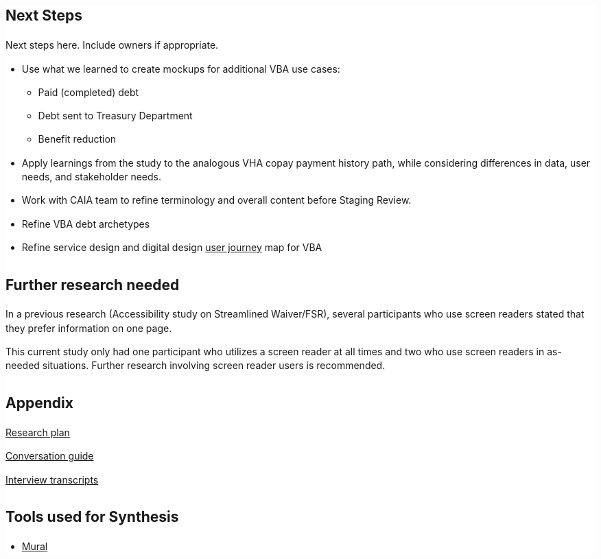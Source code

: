   

## <a id="next-steps"></a>Next Steps

Next steps here. Include owners if appropriate.

-   Use what we learned to create mockups for additional VBA use cases:
    
	-   Paid (completed) debt
    
	-   Debt sent to Treasury Department
    
	-   Benefit reduction
    

  

-   Apply learnings from the study to the analogous VHA copay payment history path, while considering differences in data, user needs, and stakeholder needs.
    
-   Work with CAIA team to refine terminology and overall content before Staging Review.
    

-   Refine VBA debt archetypes
    

-   Refine service design and digital design [user journey](https://app.mural.co/t/departmentofveteransaffairs9999/m/departmentofveteransaffairs9999/1715724483530/d9dca99e2bd499dfd6483206f17938cd08bb06b9) map for VBA
    
  

## <a id="further-research-needed"></a>Further research needed


In a previous research (Accessibility study on Streamlined Waiver/FSR), several participants who use screen readers stated that they prefer information on one page.

This current study only had one participant who utilizes a screen reader at all times and two who use screen readers in as-needed situations. Further research involving screen reader users is recommended.

  


## Appendix

[Research plan](https://github.com/department-of-veterans-affairs/va.gov-team/blob/master/products/combined_va_debt_portal/payment-history/research/usability-study-6-2024/research-plan.md)

[Conversation guide](https://github.com/department-of-veterans-affairs/va.gov-team/blob/master/products/combined_va_debt_portal/payment-history/research/usability-study-6-2024/conversation-guide.md)

[Interview transcripts](https://github.com/department-of-veterans-affairs/va.gov-team/blob/master/products/combined_va_debt_portal/payment-history/research/usability-study-6-2024/transcripts)

## Tools used for Synthesis

  

- [Mural](https://app.mural.co/t/departmentofveteransaffairs9999/m/departmentofveteransaffairs9999/1720015994132/e9f372466b8bd37e74dcb10ee9270817a233af25?sender=ua78f969c4cddcbfe56b27885)
